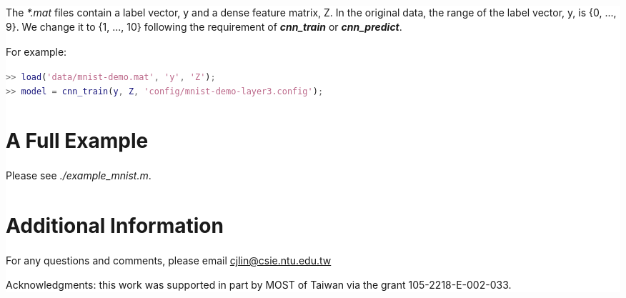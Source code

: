 The _*.mat_ files contain a label vector, y and a dense feature matrix, Z. In the original data, the range of the label vector, y, is {0, ..., 9}. We change it to {1, ..., 10} following the requirement of _**cnn_train**_ or _**cnn_predict**_.

For example:

```matlab
>> load('data/mnist-demo.mat', 'y', 'Z');
>> model = cnn_train(y, Z, 'config/mnist-demo-layer3.config');
```


# A Full Example

Please see _./example_mnist.m_.

# Additional Information

For any questions and comments, please email cjlin@csie.ntu.edu.tw

Acknowledgments: this work was supported in part by MOST of Taiwan via the grant 105-2218-E-002-033.

